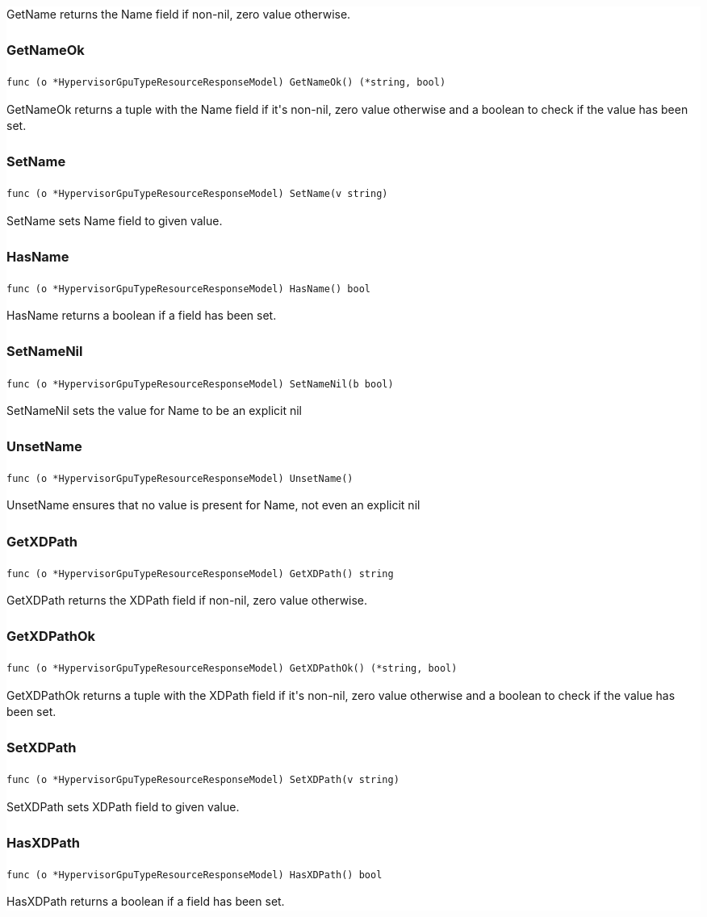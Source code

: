 GetName returns the Name field if non-nil, zero value otherwise.

### GetNameOk

`func (o *HypervisorGpuTypeResourceResponseModel) GetNameOk() (*string, bool)`

GetNameOk returns a tuple with the Name field if it's non-nil, zero value otherwise
and a boolean to check if the value has been set.

### SetName

`func (o *HypervisorGpuTypeResourceResponseModel) SetName(v string)`

SetName sets Name field to given value.

### HasName

`func (o *HypervisorGpuTypeResourceResponseModel) HasName() bool`

HasName returns a boolean if a field has been set.

### SetNameNil

`func (o *HypervisorGpuTypeResourceResponseModel) SetNameNil(b bool)`

 SetNameNil sets the value for Name to be an explicit nil

### UnsetName
`func (o *HypervisorGpuTypeResourceResponseModel) UnsetName()`

UnsetName ensures that no value is present for Name, not even an explicit nil
### GetXDPath

`func (o *HypervisorGpuTypeResourceResponseModel) GetXDPath() string`

GetXDPath returns the XDPath field if non-nil, zero value otherwise.

### GetXDPathOk

`func (o *HypervisorGpuTypeResourceResponseModel) GetXDPathOk() (*string, bool)`

GetXDPathOk returns a tuple with the XDPath field if it's non-nil, zero value otherwise
and a boolean to check if the value has been set.

### SetXDPath

`func (o *HypervisorGpuTypeResourceResponseModel) SetXDPath(v string)`

SetXDPath sets XDPath field to given value.

### HasXDPath

`func (o *HypervisorGpuTypeResourceResponseModel) HasXDPath() bool`

HasXDPath returns a boolean if a field has been set.
